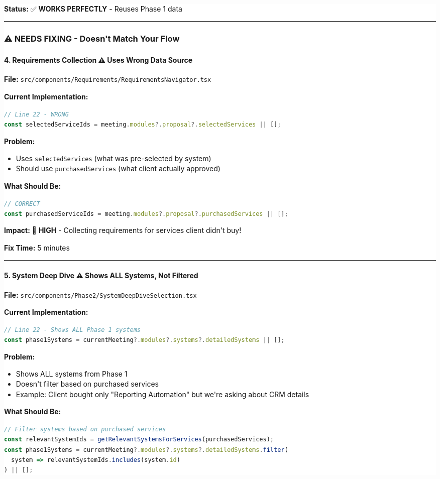 **Status:** ✅ **WORKS PERFECTLY** - Reuses Phase 1 data

---

### ⚠️ NEEDS FIXING - Doesn't Match Your Flow

#### 4. Requirements Collection ⚠️ **Uses Wrong Data Source**

**File:** `src/components/Requirements/RequirementsNavigator.tsx`

**Current Implementation:**
```typescript
// Line 22 - WRONG
const selectedServiceIds = meeting.modules?.proposal?.selectedServices || [];
```

**Problem:**
- Uses `selectedServices` (what was pre-selected by system)
- Should use `purchasedServices` (what client actually approved)

**What Should Be:**
```typescript
// CORRECT
const purchasedServiceIds = meeting.modules?.proposal?.purchasedServices || [];
```

**Impact:** 🔴 **HIGH** - Collecting requirements for services client didn't buy!

**Fix Time:** 5 minutes

---

#### 5. System Deep Dive ⚠️ **Shows ALL Systems, Not Filtered**

**File:** `src/components/Phase2/SystemDeepDiveSelection.tsx`

**Current Implementation:**
```typescript
// Line 22 - Shows ALL Phase 1 systems
const phase1Systems = currentMeeting?.modules?.systems?.detailedSystems || [];
```

**Problem:**
- Shows ALL systems from Phase 1
- Doesn't filter based on purchased services
- Example: Client bought only "Reporting Automation" but we're asking about CRM details

**What Should Be:**
```typescript
// Filter systems based on purchased services
const relevantSystemIds = getRelevantSystemsForServices(purchasedServices);
const phase1Systems = currentMeeting?.modules?.systems?.detailedSystems.filter(
  system => relevantSystemIds.includes(system.id)
) || [];
```
